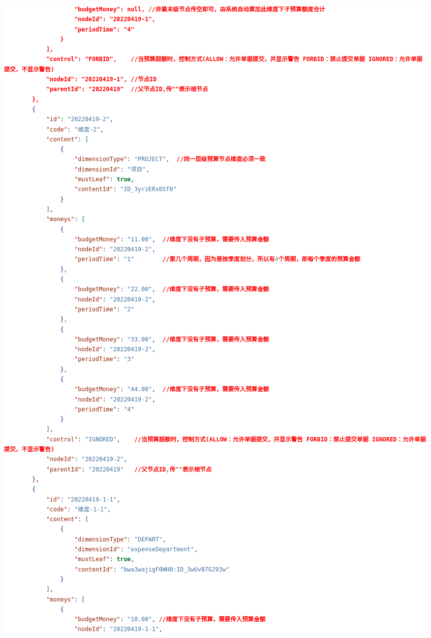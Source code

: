 ```json
                    "budgetMoney": null, //非最末级节点传空即可，由系统自动累加此维度下子预算额度合计
                    "nodeId": "20220419-1",
                    "periodTime": "4"
                }
            ],
            "control": "FORBID",    //当预算超额时，控制方式(ALLOW：允许单据提交，并显示警告 FORBID：禁止提交单据 IGNORED：允许单据提交，不显示警告)
            "nodeId": "20220419-1", //节点ID
            "parentId": "20220419"  //父节点ID,传""表示根节点
        },
        {
            "id": "20220419-2",
            "code": "维度-2",
            "content": [
                {
                    "dimensionType": "PROJECT",  //同一层级预算节点维度必须一致
                    "dimensionId": "项目",
                    "mustLeaf": true,
                    "contentId": "ID_3yrzERx0Sf0"
                }
            ],
            "moneys": [
                {
                    "budgetMoney": "11.00",  //维度下没有子预算，需要传入预算金额
                    "nodeId": "20220419-2",
                    "periodTime": "1"        //第几个周期，因为是按季度划分，所以有4个周期，即每个季度的预算金额
                },
                {
                    "budgetMoney": "22.00",  //维度下没有子预算，需要传入预算金额
                    "nodeId": "20220419-2",
                    "periodTime": "2"
                },
                {
                    "budgetMoney": "33.00",  //维度下没有子预算，需要传入预算金额
                    "nodeId": "20220419-2",
                    "periodTime": "3"
                },
                {
                    "budgetMoney": "44.00",  //维度下没有子预算，需要传入预算金额
                    "nodeId": "20220419-2",
                    "periodTime": "4"
                }
            ],
            "control": "IGNORED",    //当预算超额时，控制方式(ALLOW：允许单据提交，并显示警告 FORBID：禁止提交单据 IGNORED：允许单据提交，不显示警告)
            "nodeId": "20220419-2",
            "parentId": "20220419"   //父节点ID,传""表示根节点
        },
        {
            "id": "20220419-1-1",
            "code": "维度-1-1",
            "content": [
                {
                    "dimensionType": "DEPART",
                    "dimensionId": "expenseDepartment",
                    "mustLeaf": true,
                    "contentId": "bwa3wajigF0WH0:ID_3wUvB7G293w"
                }
            ],
            "moneys": [
                {
                    "budgetMoney": "10.00", //维度下没有子预算，需要传入预算金额
                    "nodeId": "20220419-1-1",
```